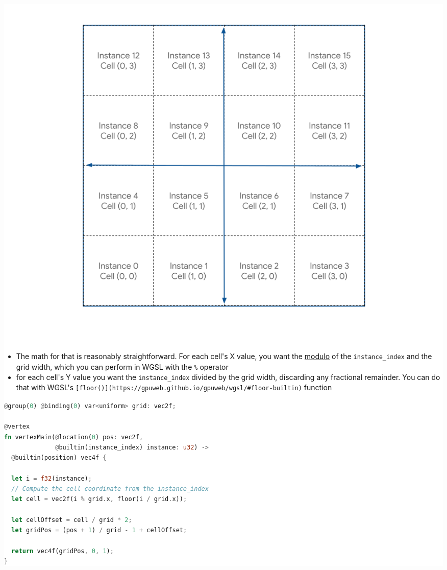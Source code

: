 ![Untitled](Draw%20a%20Grid/Untitled%206.png)

- The math for that is reasonably straightforward. For each cell's X value, you want the [modulo](https://en.wikipedia.org/wiki/Modulo) of the `instance_index` and the grid width, which you can perform in WGSL with the `%` operator
- for each cell's Y value you want the `instance_index` divided by the grid width, discarding any fractional remainder. You can do that with WGSL's `[floor()](https://gpuweb.github.io/gpuweb/wgsl/#floor-builtin)` function

```rust
@group(0) @binding(0) var<uniform> grid: vec2f;

@vertex
fn vertexMain(@location(0) pos: vec2f,
              @builtin(instance_index) instance: u32) ->
  @builtin(position) vec4f {

  let i = f32(instance);
  // Compute the cell coordinate from the instance_index
  let cell = vec2f(i % grid.x, floor(i / grid.x));

  let cellOffset = cell / grid * 2;
  let gridPos = (pos + 1) / grid - 1 + cellOffset;

  return vec4f(gridPos, 0, 1);
}
```
